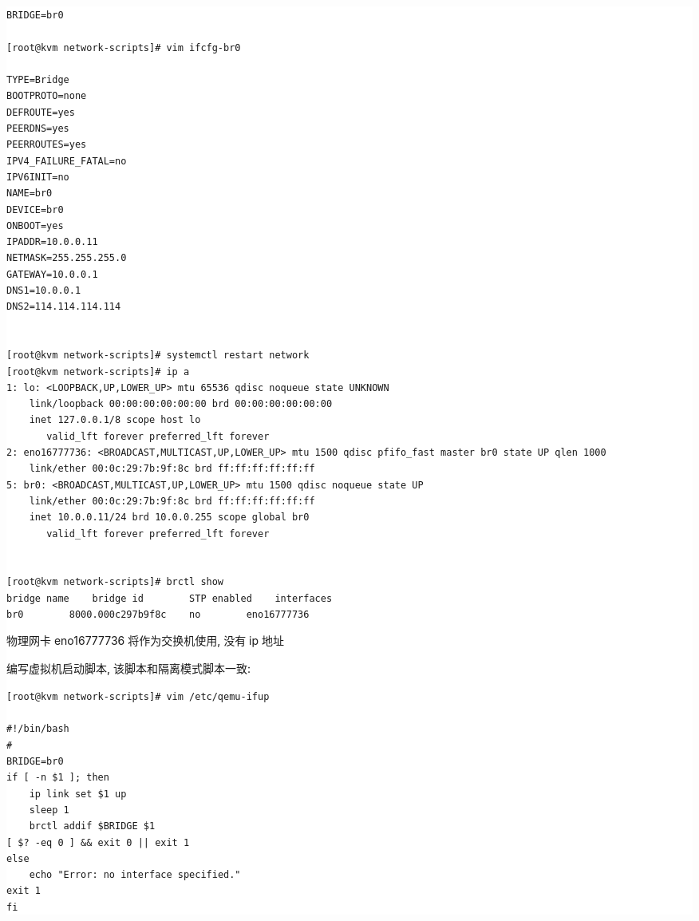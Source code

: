 ```
BRIDGE=br0

[root@kvm network-scripts]# vim ifcfg-br0

TYPE=Bridge
BOOTPROTO=none
DEFROUTE=yes
PEERDNS=yes
PEERROUTES=yes
IPV4_FAILURE_FATAL=no
IPV6INIT=no
NAME=br0
DEVICE=br0
ONBOOT=yes
IPADDR=10.0.0.11
NETMASK=255.255.255.0
GATEWAY=10.0.0.1
DNS1=10.0.0.1
DNS2=114.114.114.114


[root@kvm network-scripts]# systemctl restart network
[root@kvm network-scripts]# ip a
1: lo: <LOOPBACK,UP,LOWER_UP> mtu 65536 qdisc noqueue state UNKNOWN
    link/loopback 00:00:00:00:00:00 brd 00:00:00:00:00:00
    inet 127.0.0.1/8 scope host lo
       valid_lft forever preferred_lft forever
2: eno16777736: <BROADCAST,MULTICAST,UP,LOWER_UP> mtu 1500 qdisc pfifo_fast master br0 state UP qlen 1000
    link/ether 00:0c:29:7b:9f:8c brd ff:ff:ff:ff:ff:ff
5: br0: <BROADCAST,MULTICAST,UP,LOWER_UP> mtu 1500 qdisc noqueue state UP
    link/ether 00:0c:29:7b:9f:8c brd ff:ff:ff:ff:ff:ff
    inet 10.0.0.11/24 brd 10.0.0.255 scope global br0
       valid_lft forever preferred_lft forever


[root@kvm network-scripts]# brctl show
bridge name    bridge id        STP enabled    interfaces
br0        8000.000c297b9f8c    no        eno16777736
```

物理网卡 eno16777736 将作为交换机使用, 没有 ip 地址

编写虚拟机启动脚本, 该脚本和隔离模式脚本一致:

```
[root@kvm network-scripts]# vim /etc/qemu-ifup

#!/bin/bash
#
BRIDGE=br0
if [ -n $1 ]; then
    ip link set $1 up
    sleep 1
    brctl addif $BRIDGE $1
[ $? -eq 0 ] && exit 0 || exit 1
else
    echo "Error: no interface specified."
exit 1
fi
```
